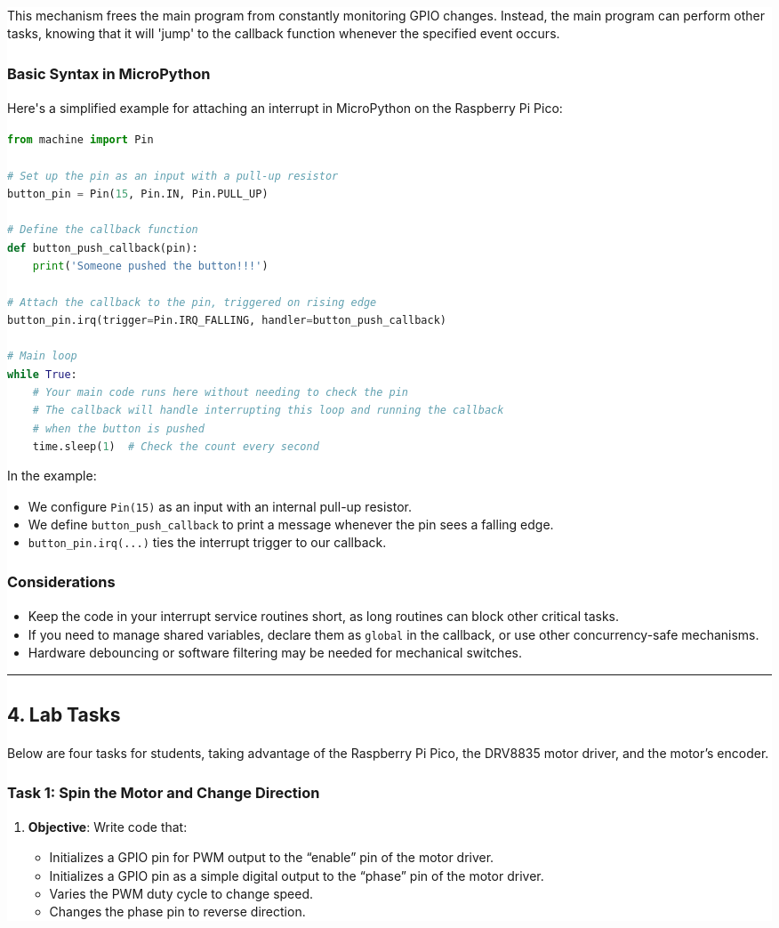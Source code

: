 This mechanism frees the main program from constantly monitoring GPIO changes. Instead, the main program can perform other tasks, knowing that it will 'jump' to the callback function whenever the specified event occurs.

### Basic Syntax in MicroPython
Here's a simplified example for attaching an interrupt in MicroPython on the Raspberry Pi Pico:

```python
from machine import Pin

# Set up the pin as an input with a pull-up resistor
button_pin = Pin(15, Pin.IN, Pin.PULL_UP)

# Define the callback function
def button_push_callback(pin):
    print('Someone pushed the button!!!')
    
# Attach the callback to the pin, triggered on rising edge
button_pin.irq(trigger=Pin.IRQ_FALLING, handler=button_push_callback)

# Main loop
while True:
    # Your main code runs here without needing to check the pin
    # The callback will handle interrupting this loop and running the callback
    # when the button is pushed
    time.sleep(1)  # Check the count every second
```

In the example:
- We configure `Pin(15)` as an input with an internal pull-up resistor.
- We define `button_push_callback` to print a message whenever the pin sees a falling edge.
- `button_pin.irq(...)` ties the interrupt trigger to our callback.

### Considerations
- Keep the code in your interrupt service routines short, as long routines can block other critical tasks.
- If you need to manage shared variables, declare them as `global` in the callback, or use other concurrency-safe mechanisms.
- Hardware debouncing or software filtering may be needed for mechanical switches.

---

## 4. Lab Tasks

Below are four tasks for students, taking advantage of the Raspberry Pi Pico, the DRV8835 motor driver, and the motor’s encoder.

### Task 1: Spin the Motor and Change Direction

1. **Objective**: Write code that:

   - Initializes a GPIO pin for PWM output to the “enable” pin of the motor driver.
   - Initializes a GPIO pin as a simple digital output to the “phase” pin of the motor driver.
   - Varies the PWM duty cycle to change speed.
   - Changes the phase pin to reverse direction.
